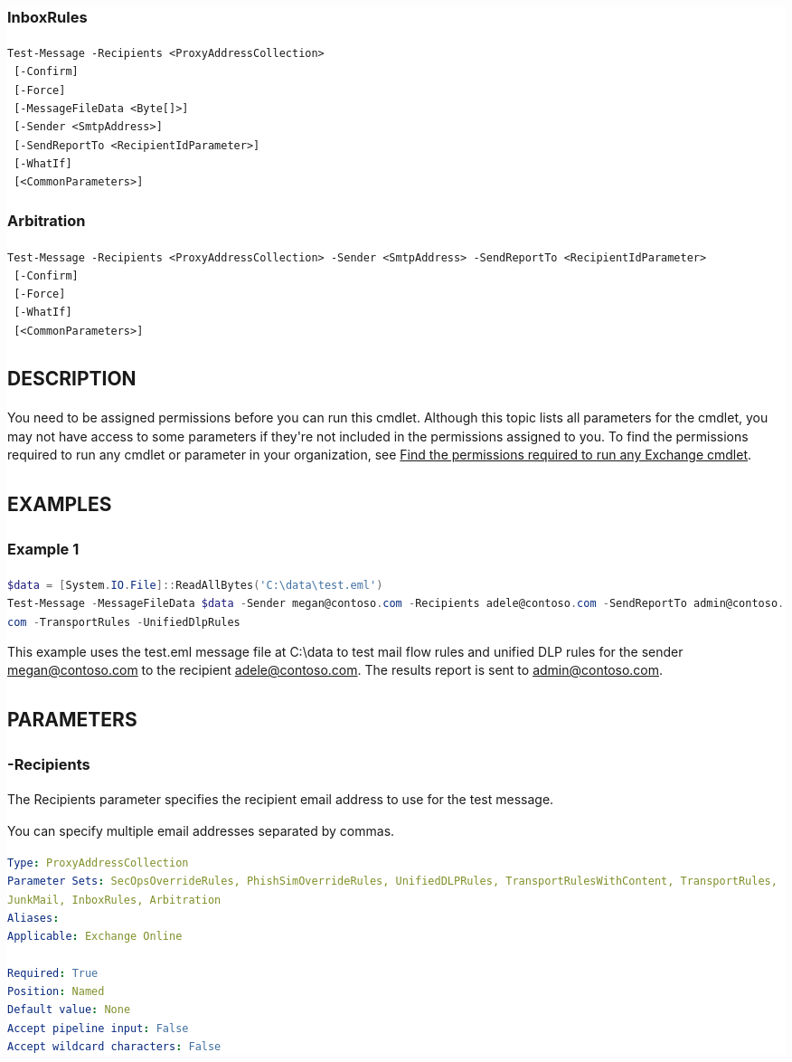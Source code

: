 ### InboxRules
```
Test-Message -Recipients <ProxyAddressCollection>
 [-Confirm]
 [-Force]
 [-MessageFileData <Byte[]>]
 [-Sender <SmtpAddress>]
 [-SendReportTo <RecipientIdParameter>]
 [-WhatIf]
 [<CommonParameters>]
```

### Arbitration
```
Test-Message -Recipients <ProxyAddressCollection> -Sender <SmtpAddress> -SendReportTo <RecipientIdParameter>
 [-Confirm]
 [-Force]
 [-WhatIf]
 [<CommonParameters>]
```

## DESCRIPTION
You need to be assigned permissions before you can run this cmdlet. Although this topic lists all parameters for the cmdlet, you may not have access to some parameters if they're not included in the permissions assigned to you. To find the permissions required to run any cmdlet or parameter in your organization, see [Find the permissions required to run any Exchange cmdlet](https://docs.microsoft.com/powershell/exchange/find-exchange-cmdlet-permissions).

## EXAMPLES

### Example 1
```powershell
$data = [System.IO.File]::ReadAllBytes('C:\data\test.eml')
Test-Message -MessageFileData $data -Sender megan@contoso.com -Recipients adele@contoso.com -SendReportTo admin@contoso.com -TransportRules -UnifiedDlpRules
```

This example uses the test.eml message file at C:\data to test mail flow rules and unified DLP rules for the sender megan@contoso.com to the recipient adele@contoso.com. The results report is sent to admin@contoso.com.

## PARAMETERS

### -Recipients
The Recipients parameter specifies the recipient email address to use for the test message.

You can specify multiple email addresses separated by commas.

```yaml
Type: ProxyAddressCollection
Parameter Sets: SecOpsOverrideRules, PhishSimOverrideRules, UnifiedDLPRules, TransportRulesWithContent, TransportRules, JunkMail, InboxRules, Arbitration
Aliases:
Applicable: Exchange Online

Required: True
Position: Named
Default value: None
Accept pipeline input: False
Accept wildcard characters: False
```

